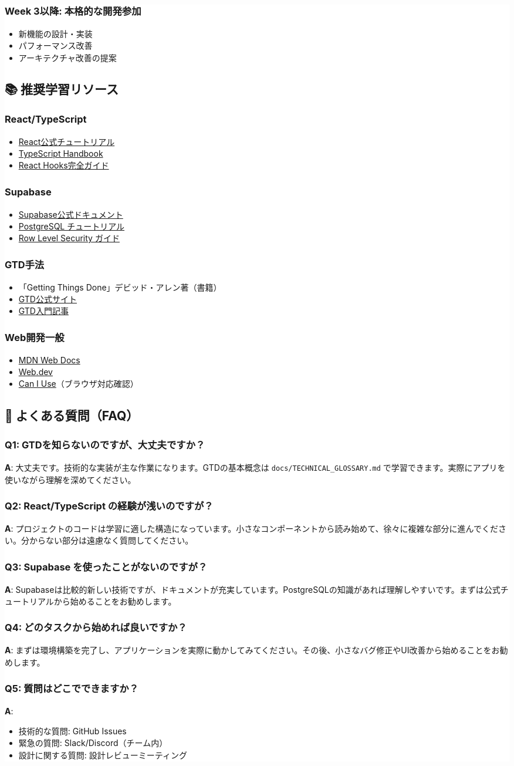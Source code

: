 ### Week 3以降: 本格的な開発参加

- 新機能の設計・実装
- パフォーマンス改善
- アーキテクチャ改善の提案

## 📚 推奨学習リソース

### React/TypeScript
- [React公式チュートリアル](https://react.dev/learn)
- [TypeScript Handbook](https://www.typescriptlang.org/docs/)
- [React Hooks完全ガイド](https://overreacted.io/a-complete-guide-to-useeffect/)

### Supabase
- [Supabase公式ドキュメント](https://supabase.com/docs)
- [PostgreSQL チュートリアル](https://www.postgresql.org/docs/current/tutorial.html)
- [Row Level Security ガイド](https://supabase.com/docs/guides/auth/row-level-security)

### GTD手法
- 「Getting Things Done」デビッド・アレン著（書籍）
- [GTD公式サイト](https://gettingthingsdone.com/)
- [GTD入門記事](https://lifehacker.com/productivity-101-a-primer-to-the-getting-things-done-1551880955)

### Web開発一般
- [MDN Web Docs](https://developer.mozilla.org/)
- [Web.dev](https://web.dev/)
- [Can I Use](https://caniuse.com/)（ブラウザ対応確認）

## 🤔 よくある質問（FAQ）

### Q1: GTDを知らないのですが、大丈夫ですか？
**A**: 大丈夫です。技術的な実装が主な作業になります。GTDの基本概念は `docs/TECHNICAL_GLOSSARY.md` で学習できます。実際にアプリを使いながら理解を深めてください。

### Q2: React/TypeScript の経験が浅いのですが？
**A**: プロジェクトのコードは学習に適した構造になっています。小さなコンポーネントから読み始めて、徐々に複雑な部分に進んでください。分からない部分は遠慮なく質問してください。

### Q3: Supabase を使ったことがないのですが？
**A**: Supabaseは比較的新しい技術ですが、ドキュメントが充実しています。PostgreSQLの知識があれば理解しやすいです。まずは公式チュートリアルから始めることをお勧めします。

### Q4: どのタスクから始めれば良いですか？
**A**: まずは環境構築を完了し、アプリケーションを実際に動かしてみてください。その後、小さなバグ修正やUI改善から始めることをお勧めします。

### Q5: 質問はどこでできますか？
**A**: 
- 技術的な質問: GitHub Issues
- 緊急の質問: Slack/Discord（チーム内）
- 設計に関する質問: 設計レビューミーティング
